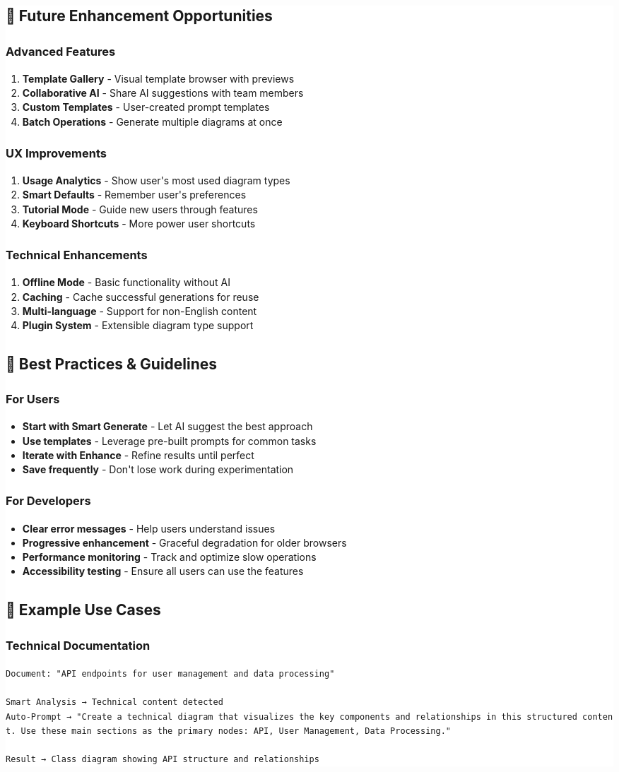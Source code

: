 ## 🚀 Future Enhancement Opportunities

### Advanced Features
1. **Template Gallery** - Visual template browser with previews
2. **Collaborative AI** - Share AI suggestions with team members
3. **Custom Templates** - User-created prompt templates
4. **Batch Operations** - Generate multiple diagrams at once

### UX Improvements
1. **Usage Analytics** - Show user's most used diagram types
2. **Smart Defaults** - Remember user's preferences
3. **Tutorial Mode** - Guide new users through features
4. **Keyboard Shortcuts** - More power user shortcuts

### Technical Enhancements
1. **Offline Mode** - Basic functionality without AI
2. **Caching** - Cache successful generations for reuse
3. **Multi-language** - Support for non-English content
4. **Plugin System** - Extensible diagram type support

## 🎯 Best Practices & Guidelines

### For Users
- **Start with Smart Generate** - Let AI suggest the best approach
- **Use templates** - Leverage pre-built prompts for common tasks
- **Iterate with Enhance** - Refine results until perfect
- **Save frequently** - Don't lose work during experimentation

### For Developers
- **Clear error messages** - Help users understand issues
- **Progressive enhancement** - Graceful degradation for older browsers
- **Performance monitoring** - Track and optimize slow operations
- **Accessibility testing** - Ensure all users can use the features

## 📝 Example Use Cases

### Technical Documentation
```
Document: "API endpoints for user management and data processing"

Smart Analysis → Technical content detected
Auto-Prompt → "Create a technical diagram that visualizes the key components and relationships in this structured content. Use these main sections as the primary nodes: API, User Management, Data Processing."

Result → Class diagram showing API structure and relationships
```
